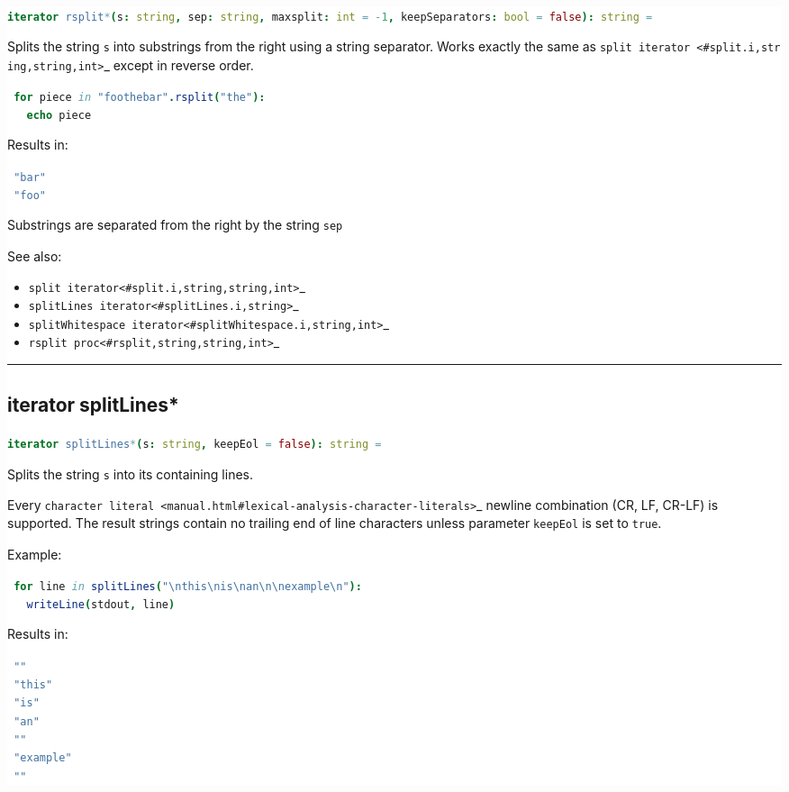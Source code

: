 ```nim
iterator rsplit*(s: string, sep: string, maxsplit: int = -1, keepSeparators: bool = false): string =
```

Splits the string `s` into substrings from the right using a string separator. Works exactly the same as `split iterator <#split.i,string,string,int>`_ except in reverse order. 


```nim
 for piece in "foothebar".rsplit("the"):
   echo piece
```
 

 Results in: 


```nim
 "bar"
 "foo"
```
 

 Substrings are separated from the right by the string `sep` 

 

See also: 
* `split iterator<#split.i,string,string,int>`_ 
* `splitLines iterator<#splitLines.i,string>`_ 
* `splitWhitespace iterator<#splitWhitespace.i,string,int>`_ 
* `rsplit proc<#rsplit,string,string,int>`_


____

## iterator splitLines*

```nim
iterator splitLines*(s: string, keepEol = false): string =
```

Splits the string `s` into its containing lines. 

 Every `character literal <manual.html#lexical-analysis-character-literals>`_ newline combination (CR, LF, CR-LF) is supported. The result strings contain no trailing end of line characters unless parameter ``keepEol`` is set to ``true``. 

 Example: 


```nim
 for line in splitLines("\nthis\nis\nan\n\nexample\n"):
   writeLine(stdout, line)
```
 

 Results in: 


```nim
 ""
 "this"
 "is"
 "an"
 ""
 "example"
 ""
```
 